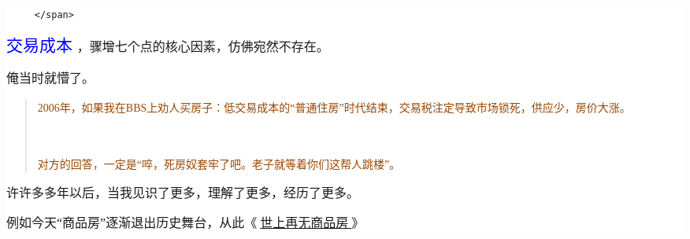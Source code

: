          </span>
<span style="font-size:21px;line-height:150%;font-family:微软雅黑,sans-serif;color:blue;">
          交易成本
         </span>
<span style="font-size:16px;line-height:150%;font-family:华文楷体;">
          ，骤增七个点的核心因素，仿佛宛然不存在。
         </span>
</p>
<p style="line-height:150%;">
<span style="font-size:16px;line-height:150%;font-family:华文楷体;">
</span>
</p>
<p style="line-height:150%;">
<span style="font-size:16px;line-height:150%;font-family:华文楷体;">
          俺当时就懵了。
         </span>
</p>
<p style="line-height:150%;">
<span style="font-size:16px;line-height:150%;font-family:华文楷体;">
</span>
</p>
<blockquote>
<p style="line-height:150%;">
<span style="font-size: 14px;line-height: 150%;font-family: 宋体;color: rgb(152, 72, 6);">
           2006年，如果我在BBS上劝人买房子：低交易成本的“普通住房”时代结束，交易税注定导致市场锁死，供应少，房价大涨。
          </span>
</p>
<p style="line-height:150%;">
<span style="font-size: 14px;line-height: 150%;font-family: 宋体;color: rgb(152, 72, 6);">
<br/>
</span>
</p>
<p style="line-height:150%;">
<span style="line-height: 150%;font-family: 宋体;color: rgb(152, 72, 6);font-size: 14px;">
           对方的回答，一定是“啐，死房奴套牢了吧。老子就等着你们这帮人跳楼”。
          </span>
</p>
</blockquote>
<p style="line-height:150%;">
<span style="font-size:16px;line-height:150%;font-family:华文楷体;">
</span>
</p>
<p style="line-height:150%;">
<span style="font-size:16px;line-height:150%;font-family:华文楷体;">
</span>
</p>
<p style="line-height:150%;">
<span style="font-size:16px;line-height:150%;font-family:华文楷体;">
          许许多多年以后，当我见识了更多，理解了更多，经历了更多。
         </span>
</p>
<p style="line-height:150%;">
<span style="font-size:16px;line-height:150%;font-family:华文楷体;">
          例如今天“商品房”逐渐退出历史舞台，从此《
          <a href="http://mp.weixin.qq.com/s?__biz=MzAxNTMxMTc0MA==&amp;mid=2651018036&amp;idx=1&amp;sn=b5df4e98534c606bf026ef3dc973cd00&amp;chksm=80720527b7058c31ba27de8f8f9a2120319a74b345aea758a800739e5479de07f9331762c7b4&amp;scene=21#wechat_redirect" target="_blank">
           世上再无商品房
          </a>
          》
         </span>
</p>
<p style="line-height:150%;">
<span style="font-size:16px;line-height:150%;font-family:华文楷体;">